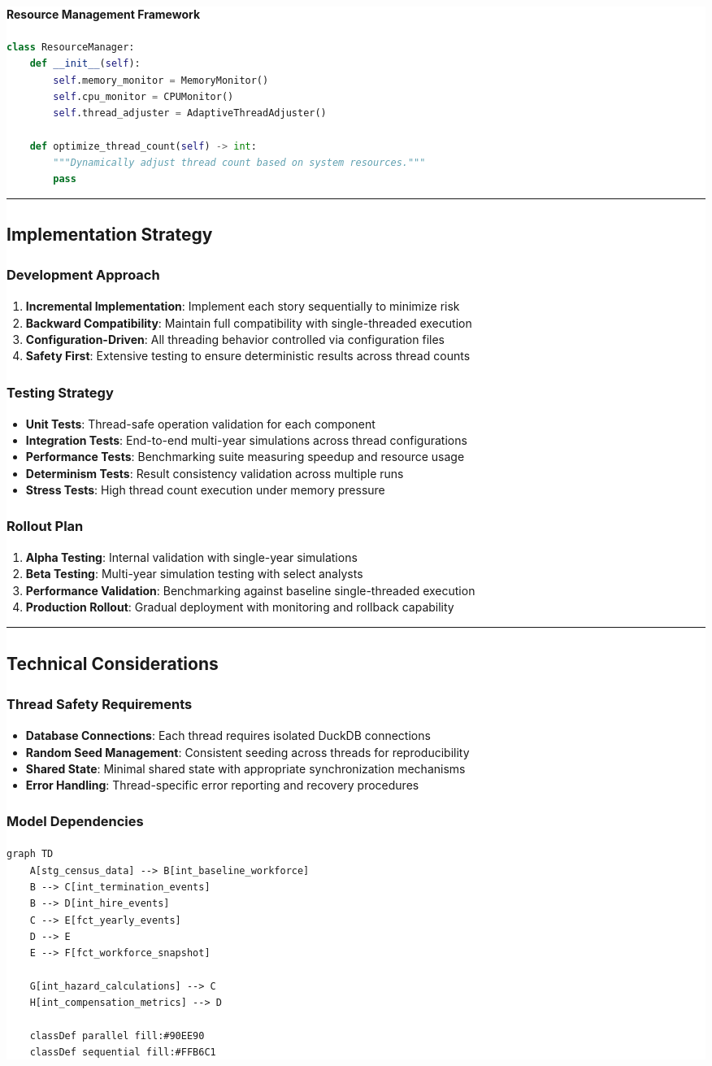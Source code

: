 #### Resource Management Framework
```python
class ResourceManager:
    def __init__(self):
        self.memory_monitor = MemoryMonitor()
        self.cpu_monitor = CPUMonitor()
        self.thread_adjuster = AdaptiveThreadAdjuster()

    def optimize_thread_count(self) -> int:
        """Dynamically adjust thread count based on system resources."""
        pass
```

---

## Implementation Strategy

### Development Approach
1. **Incremental Implementation**: Implement each story sequentially to minimize risk
2. **Backward Compatibility**: Maintain full compatibility with single-threaded execution
3. **Configuration-Driven**: All threading behavior controlled via configuration files
4. **Safety First**: Extensive testing to ensure deterministic results across thread counts

### Testing Strategy
- **Unit Tests**: Thread-safe operation validation for each component
- **Integration Tests**: End-to-end multi-year simulations across thread configurations
- **Performance Tests**: Benchmarking suite measuring speedup and resource usage
- **Determinism Tests**: Result consistency validation across multiple runs
- **Stress Tests**: High thread count execution under memory pressure

### Rollout Plan
1. **Alpha Testing**: Internal validation with single-year simulations
2. **Beta Testing**: Multi-year simulation testing with select analysts
3. **Performance Validation**: Benchmarking against baseline single-threaded execution
4. **Production Rollout**: Gradual deployment with monitoring and rollback capability

---

## Technical Considerations

### Thread Safety Requirements
- **Database Connections**: Each thread requires isolated DuckDB connections
- **Random Seed Management**: Consistent seeding across threads for reproducibility
- **Shared State**: Minimal shared state with appropriate synchronization mechanisms
- **Error Handling**: Thread-specific error reporting and recovery procedures

### Model Dependencies
```mermaid
graph TD
    A[stg_census_data] --> B[int_baseline_workforce]
    B --> C[int_termination_events]
    B --> D[int_hire_events]
    C --> E[fct_yearly_events]
    D --> E
    E --> F[fct_workforce_snapshot]

    G[int_hazard_calculations] --> C
    H[int_compensation_metrics] --> D

    classDef parallel fill:#90EE90
    classDef sequential fill:#FFB6C1

```